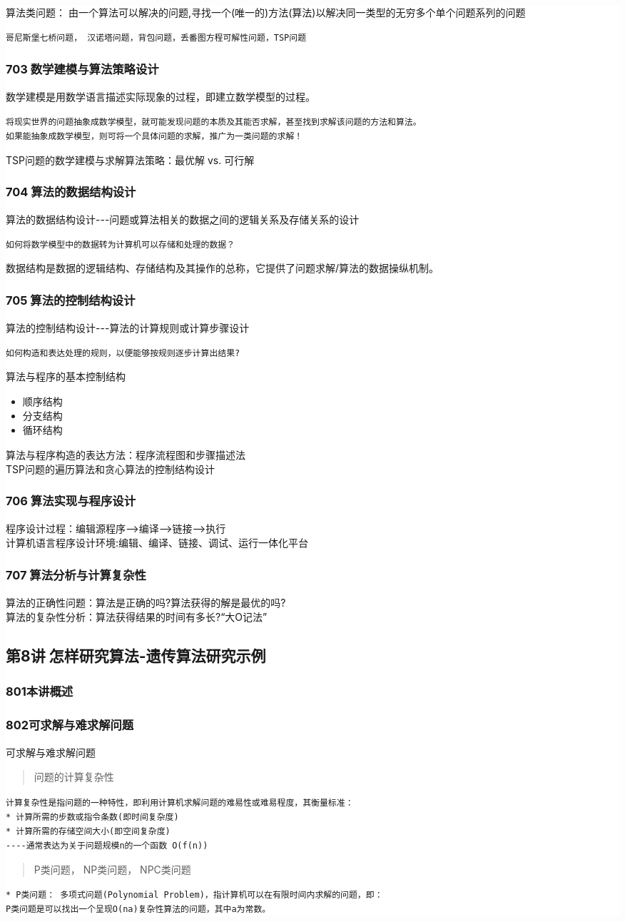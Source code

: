 算法类问题： 由一个算法可以解决的问题,寻找一个(唯一的)方法(算法)以解决同一类型的无穷多个单个问题系列的问题

    哥尼斯堡七桥问题， 汉诺塔问题，背包问题，丢番图方程可解性问题，TSP问题

### 703 数学建模与算法策略设计
数学建模是用数学语言描述实际现象的过程，即建立数学模型的过程。

    将现实世界的问题抽象成数学模型，就可能发现问题的本质及其能否求解，甚至找到求解该问题的方法和算法。
    如果能抽象成数学模型，则可将一个具体问题的求解，推广为一类问题的求解！

TSP问题的数学建模与求解算法策略：最优解 vs. 可行解
### 704 算法的数据结构设计
算法的数据结构设计---问题或算法相关的数据之间的逻辑关系及存储关系的设计

    如何将数学模型中的数据转为计算机可以存储和处理的数据？

数据结构是数据的逻辑结构、存储结构及其操作的总称，它提供了问题求解/算法的数据操纵机制。
### 705 算法的控制结构设计
算法的控制结构设计---算法的计算规则或计算步骤设计

    如何构造和表达处理的规则，以便能够按规则逐步计算出结果?

算法与程序的基本控制结构
* 顺序结构
* 分支结构
* 循环结构

算法与程序构造的表达方法：程序流程图和步骤描述法   
TSP问题的遍历算法和贪心算法的控制结构设计

### 706 算法实现与程序设计
程序设计过程：编辑源程序-->编译-->链接-->执行  
计算机语言程序设计环境:编辑、编译、链接、调试、运行一体化平台
### 707 算法分析与计算复杂性
算法的正确性问题：算法是正确的吗?算法获得的解是最优的吗?  
算法的复杂性分析：算法获得结果的时间有多长?“大O记法”
## 第8讲 怎样研究算法-遗传算法研究示例
### 801本讲概述
### 802可求解与难求解问题
可求解与难求解问题   
> 问题的计算复杂性
    
    计算复杂性是指问题的一种特性，即利用计算机求解问题的难易性或难易程度，其衡量标准：
    * 计算所需的步数或指令条数(即时间复杂度)
    * 计算所需的存储空间大小(即空间复杂度)
    ----通常表达为关于问题规模n的一个函数 O(f(n))

> P类问题， NP类问题， NPC类问题

    * P类问题： 多项式问题(Polynomial Problem)，指计算机可以在有限时间内求解的问题，即：
    P类问题是可以找出一个呈现O(na)复杂性算法的问题，其中a为常数。
